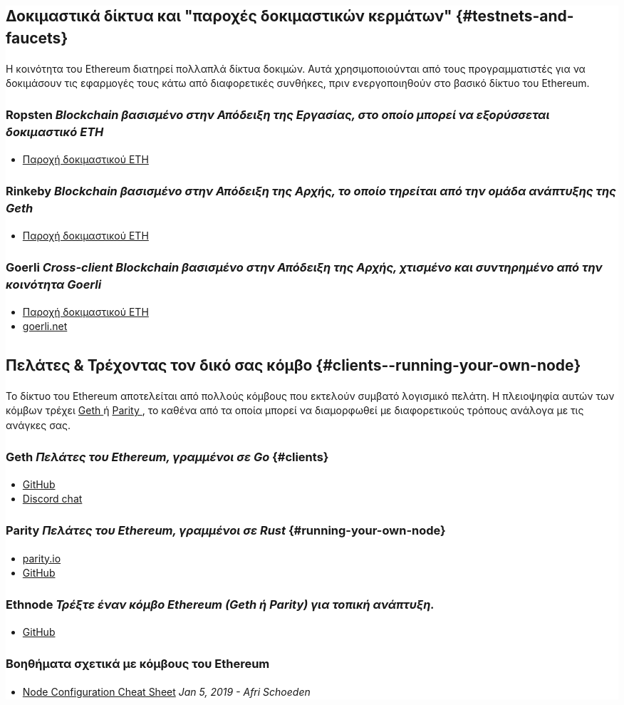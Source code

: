 ## Δοκιμαστικά δίκτυα και "παροχές δοκιμαστικών κερμάτων" {#testnets-and-faucets}

Η κοινότητα του Ethereum διατηρεί πολλαπλά δίκτυα δοκιμών. Αυτά χρησιμοποιούνται από τους προγραμματιστές για να δοκιμάσουν τις εφαρμογές τους κάτω από διαφορετικές συνθήκες, πριν ενεργοποιηθούν στο βασικό δίκτυο του Ethereum.

### Ropsten _Blockchain βασισμένο στην Απόδειξη της Εργασίας, στο οποίο μπορεί να εξορύσσεται δοκιμαστικό ΕΤΗ_

- [Παροχή δοκιμαστικού ETH](https://faucet.ropsten.be/)

### Rinkeby _Blockchain βασισμένο στην Απόδειξη της Αρχής, το οποίο τηρείται από την ομάδα ανάπτυξης της Geth_

- [Παροχή δοκιμαστικού ETH](https://faucet.rinkeby.io/)

### Goerli _Cross-client Blockchain βασισμένο στην Απόδειξη της Αρχής, χτισμένο και συντηρημένο από την κοινότητα Goerli_

- [Παροχή δοκιμαστικού ETH](https://faucet.goerli.mudit.blog/)
- [goerli.net](https://goerli.net/)

## Πελάτες & Τρέχοντας τον δικό σας κόμβο {#clients--running-your-own-node}

Το δίκτυο του Ethereum αποτελείται από πολλούς κόμβους που εκτελούν συμβατό λογισμικό πελάτη. Η πλειοψηφία αυτών των κόμβων τρέχει [ Geth ](https://geth.ethereum.org/) ή [Parity ](https://www.parity.io/ethereum/), το καθένα από τα οποία μπορεί να διαμορφωθεί με διαφορετικούς τρόπους ανάλογα με τις ανάγκες σας.

### Geth _Πελάτες του Ethereum, γραμμένοι σε Go_ {#clients}

- [GitHub](https://github.com/ethereum/go-ethereum)
- [Discord chat](https://discordapp.com/invite/nthXNEv)

### Parity _Πελάτες του Ethereum, γραμμένοι σε Rust_ {#running-your-own-node}

- [parity.io](https://www.parity.io/)
- [GitHub](https://github.com/paritytech/parity-ethereum)

### Ethnode _Τρέξτε έναν κόμβο Ethereum (Geth ή Parity) για τοπική ανάπτυξη._

- [GitHub](https://github.com/vrde/ethnode)

### Βοηθήματα σχετικά με κόμβους του Ethereum

- [Node Configuration Cheat Sheet](https://dev.to/5chdn/ethereum-node-configuration-modes-cheat-sheet-25l8) _Jan 5, 2019 - Afri Schoeden_

